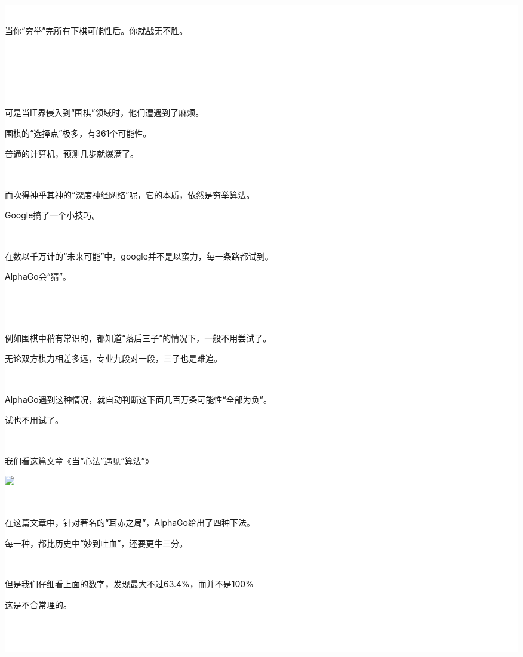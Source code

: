 &nbsp;

当你“穷举”完所有下棋可能性后。你就战无不胜。

&nbsp;

&nbsp;

&nbsp;

可是当IT界侵入到“围棋”领域时，他们遭遇到了麻烦。

围棋的“选择点”极多，有361个可能性。

普通的计算机，预测几步就爆满了。

&nbsp;

而吹得神乎其神的“深度神经网络”呢，它的本质，依然是穷举算法。

Google搞了一个小技巧。

&nbsp;

在数以千万计的“未来可能”中，google并不是以蛮力，每一条路都试到。

AlphaGo会“猜”。

&nbsp;

&nbsp;

例如围棋中稍有常识的，都知道“落后三子”的情况下，一般不用尝试了。

无论双方棋力相差多远，专业九段对一段，三子也是难追。

&nbsp;

AlphaGo遇到这种情况，就自动判断这下面几百万条可能性“全部为负”。

试也不用试了。

&nbsp;

我们看这篇文章《[当“心法”遇见“算法”](https://mp.weixin.qq.com/s?__biz=MjM5ODAyMjg3Ng==&amp;mid=2650752880&amp;idx=1&amp;sn=2286d1aa70b9430ca2472ba6cee6763e&amp;scene=21#wechat_redirect)》

<img class="rich_pages" data-backh="559" data-backw="556" data-before-oversubscription-url="https://mmbiz.qlogo.cn/mmbiz_jpg/Ok4hZ0tV6r6qkkpRSKvYYMWStEJJvLAyTauVFjRyeD9ia7NV7kicbRXxs0xIDAzyQ6kwRp7PzG8yoh4Y3aBWhw0A/0?wx_fmt=jpeg" data-ratio="1.0046875" data-s="300,640" src="https://mmbiz.qpic.cn/mmbiz_jpg/Ok4hZ0tV6r6qkkpRSKvYYMWStEJJvLAyTauVFjRyeD9ia7NV7kicbRXxs0xIDAzyQ6kwRp7PzG8yoh4Y3aBWhw0A/640?wx_fmt=jpeg" data-type="jpeg" data-w="640" style="text-align: center;width: 100%;"/>

&nbsp;

在这篇文章中，针对著名的“耳赤之局”，AlphaGo给出了四种下法。

每一种，都比历史中“妙到吐血”，还要更牛三分。

&nbsp;

但是我们仔细看上面的数字，发现最大不过63.4%，而并不是100%

这是不合常理的。

&nbsp;

&nbsp;
